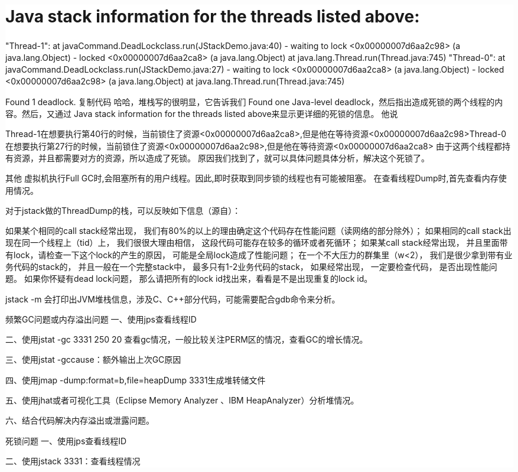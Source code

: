 Java stack information for the threads listed above:
===================================================
"Thread-1":
    at javaCommand.DeadLockclass.run(JStackDemo.java:40)
    - waiting to lock <0x00000007d6aa2c98> (a java.lang.Object)
    - locked <0x00000007d6aa2ca8> (a java.lang.Object)
    at java.lang.Thread.run(Thread.java:745)
"Thread-0":
    at javaCommand.DeadLockclass.run(JStackDemo.java:27)
    - waiting to lock <0x00000007d6aa2ca8> (a java.lang.Object)
    - locked <0x00000007d6aa2c98> (a java.lang.Object)
    at java.lang.Thread.run(Thread.java:745)

Found 1 deadlock.
复制代码
哈哈，堆栈写的很明显，它告诉我们 Found one Java-level deadlock，然后指出造成死锁的两个线程的内容。然后，又通过 Java stack information for the threads listed above来显示更详细的死锁的信息。 他说

Thread-1在想要执行第40行的时候，当前锁住了资源<0x00000007d6aa2ca8>,但是他在等待资源<0x00000007d6aa2c98>Thread-0在想要执行第27行的时候，当前锁住了资源<0x00000007d6aa2c98>,但是他在等待资源<0x00000007d6aa2ca8> 由于这两个线程都持有资源，并且都需要对方的资源，所以造成了死锁。 原因我们找到了，就可以具体问题具体分析，解决这个死锁了。

其他
虚拟机执行Full GC时,会阻塞所有的用户线程。因此,即时获取到同步锁的线程也有可能被阻塞。 在查看线程Dump时,首先查看内存使用情况。

 

对于jstack做的ThreadDump的栈，可以反映如下信息（源自）：

如果某个相同的call stack经常出现， 我们有80%的以上的理由确定这个代码存在性能问题（读网络的部分除外）；
如果相同的call stack出现在同一个线程上（tid）上， 我们很很大理由相信， 这段代码可能存在较多的循环或者死循环；
如果某call stack经常出现， 并且里面带有lock，请检查一下这个lock的产生的原因， 可能是全局lock造成了性能问题；
在一个不大压力的群集里（w<2）， 我们是很少拿到带有业务代码的stack的， 并且一般在一个完整stack中， 最多只有1-2业务代码的stack，
如果经常出现， 一定要检查代码， 是否出现性能问题。
如果你怀疑有dead lock问题， 那么请把所有的lock id找出来，看看是不是出现重复的lock id。
 

jstack -m 会打印出JVM堆栈信息，涉及C、C++部分代码，可能需要配合gdb命令来分析。

 

频繁GC问题或内存溢出问题
一、使用jps查看线程ID

二、使用jstat -gc 3331 250 20 查看gc情况，一般比较关注PERM区的情况，查看GC的增长情况。

三、使用jstat -gccause：额外输出上次GC原因

四、使用jmap -dump:format=b,file=heapDump 3331生成堆转储文件

五、使用jhat或者可视化工具（Eclipse Memory Analyzer 、IBM HeapAnalyzer）分析堆情况。

六、结合代码解决内存溢出或泄露问题。

 

死锁问题
一、使用jps查看线程ID

二、使用jstack 3331：查看线程情况